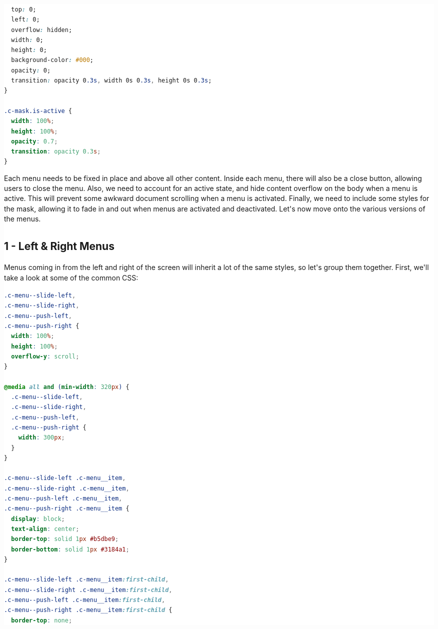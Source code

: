 ```css
  top: 0;
  left: 0;
  overflow: hidden;
  width: 0;
  height: 0;
  background-color: #000;
  opacity: 0;
  transition: opacity 0.3s, width 0s 0.3s, height 0s 0.3s;
}

.c-mask.is-active {
  width: 100%;
  height: 100%;
  opacity: 0.7;
  transition: opacity 0.3s;
}
```

Each menu needs to be fixed in place and above all other content. Inside each menu, there will also be a close button, allowing users to close the menu. Also, we need to account for an active state, and hide content overflow on the body when a menu is active. This will prevent some awkward document scrolling when a menu is activated. Finally, we need to include some styles for the mask, allowing it to fade in and out when menus are activated and deactivated. Let's now move onto the various versions of the menus.

## 1 - Left & Right Menus

Menus coming in from the left and right of the screen will inherit a lot of the same styles, so let's group them together. First, we'll take a look at some of the common CSS:

```css
.c-menu--slide-left,
.c-menu--slide-right,
.c-menu--push-left,
.c-menu--push-right {
  width: 100%;
  height: 100%;
  overflow-y: scroll;
}

@media all and (min-width: 320px) {
  .c-menu--slide-left,
  .c-menu--slide-right,
  .c-menu--push-left,
  .c-menu--push-right {
    width: 300px;
  }
}

.c-menu--slide-left .c-menu__item,
.c-menu--slide-right .c-menu__item,
.c-menu--push-left .c-menu__item,
.c-menu--push-right .c-menu__item {
  display: block;
  text-align: center;
  border-top: solid 1px #b5dbe9;
  border-bottom: solid 1px #3184a1;
}

.c-menu--slide-left .c-menu__item:first-child,
.c-menu--slide-right .c-menu__item:first-child,
.c-menu--push-left .c-menu__item:first-child,
.c-menu--push-right .c-menu__item:first-child {
  border-top: none;
```